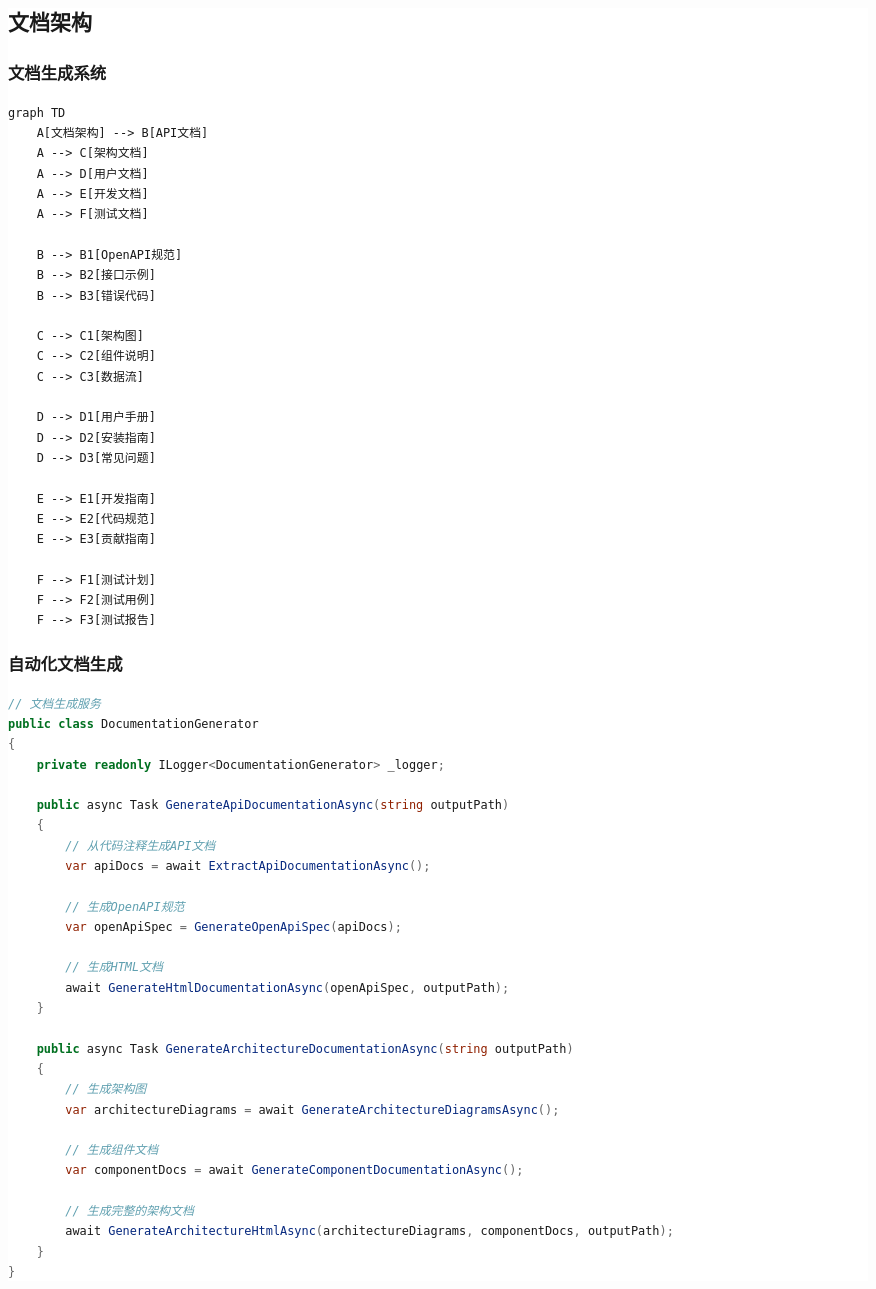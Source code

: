 ## 文档架构

### 文档生成系统
```mermaid
graph TD
    A[文档架构] --> B[API文档]
    A --> C[架构文档]
    A --> D[用户文档]
    A --> E[开发文档]
    A --> F[测试文档]
    
    B --> B1[OpenAPI规范]
    B --> B2[接口示例]
    B --> B3[错误代码]
    
    C --> C1[架构图]
    C --> C2[组件说明]
    C --> C3[数据流]
    
    D --> D1[用户手册]
    D --> D2[安装指南]
    D --> D3[常见问题]
    
    E --> E1[开发指南]
    E --> E2[代码规范]
    E --> E3[贡献指南]
    
    F --> F1[测试计划]
    F --> F2[测试用例]
    F --> F3[测试报告]
```

### 自动化文档生成
```csharp
// 文档生成服务
public class DocumentationGenerator
{
    private readonly ILogger<DocumentationGenerator> _logger;
    
    public async Task GenerateApiDocumentationAsync(string outputPath)
    {
        // 从代码注释生成API文档
        var apiDocs = await ExtractApiDocumentationAsync();
        
        // 生成OpenAPI规范
        var openApiSpec = GenerateOpenApiSpec(apiDocs);
        
        // 生成HTML文档
        await GenerateHtmlDocumentationAsync(openApiSpec, outputPath);
    }
    
    public async Task GenerateArchitectureDocumentationAsync(string outputPath)
    {
        // 生成架构图
        var architectureDiagrams = await GenerateArchitectureDiagramsAsync();
        
        // 生成组件文档
        var componentDocs = await GenerateComponentDocumentationAsync();
        
        // 生成完整的架构文档
        await GenerateArchitectureHtmlAsync(architectureDiagrams, componentDocs, outputPath);
    }
}
```